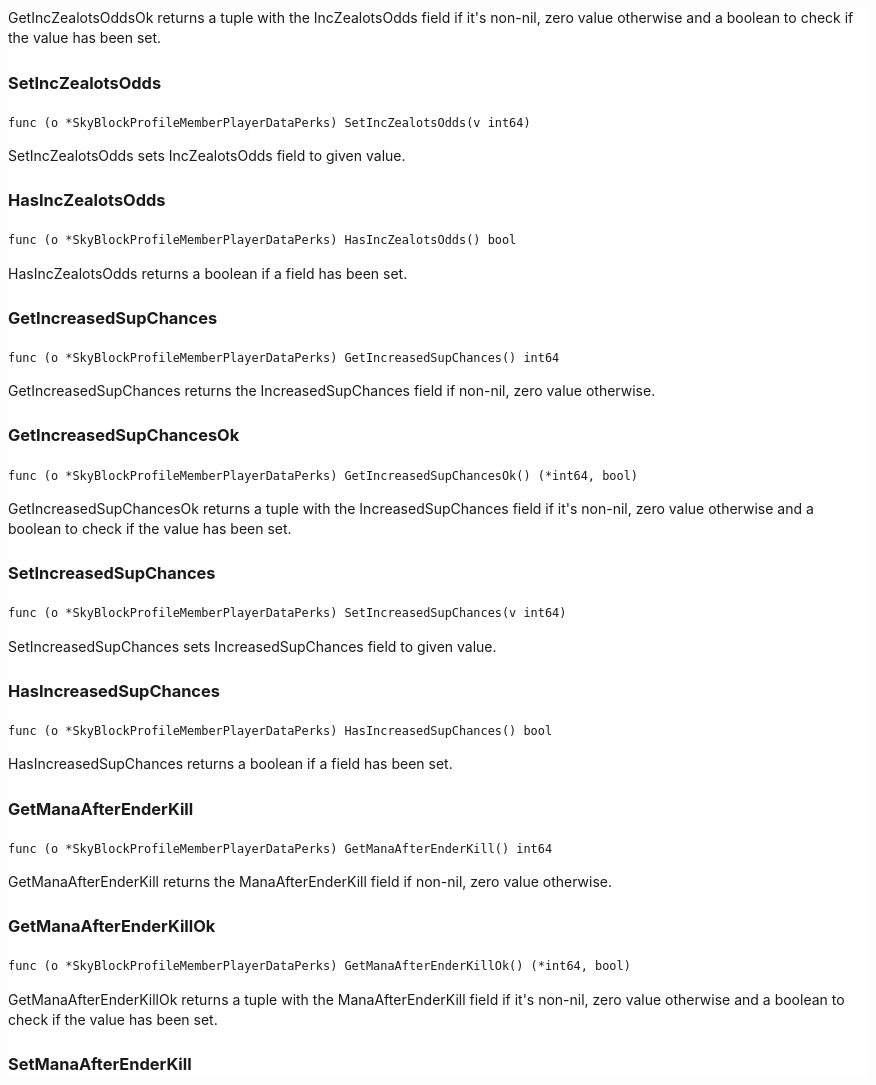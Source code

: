 GetIncZealotsOddsOk returns a tuple with the IncZealotsOdds field if it's non-nil, zero value otherwise
and a boolean to check if the value has been set.

### SetIncZealotsOdds

`func (o *SkyBlockProfileMemberPlayerDataPerks) SetIncZealotsOdds(v int64)`

SetIncZealotsOdds sets IncZealotsOdds field to given value.

### HasIncZealotsOdds

`func (o *SkyBlockProfileMemberPlayerDataPerks) HasIncZealotsOdds() bool`

HasIncZealotsOdds returns a boolean if a field has been set.

### GetIncreasedSupChances

`func (o *SkyBlockProfileMemberPlayerDataPerks) GetIncreasedSupChances() int64`

GetIncreasedSupChances returns the IncreasedSupChances field if non-nil, zero value otherwise.

### GetIncreasedSupChancesOk

`func (o *SkyBlockProfileMemberPlayerDataPerks) GetIncreasedSupChancesOk() (*int64, bool)`

GetIncreasedSupChancesOk returns a tuple with the IncreasedSupChances field if it's non-nil, zero value otherwise
and a boolean to check if the value has been set.

### SetIncreasedSupChances

`func (o *SkyBlockProfileMemberPlayerDataPerks) SetIncreasedSupChances(v int64)`

SetIncreasedSupChances sets IncreasedSupChances field to given value.

### HasIncreasedSupChances

`func (o *SkyBlockProfileMemberPlayerDataPerks) HasIncreasedSupChances() bool`

HasIncreasedSupChances returns a boolean if a field has been set.

### GetManaAfterEnderKill

`func (o *SkyBlockProfileMemberPlayerDataPerks) GetManaAfterEnderKill() int64`

GetManaAfterEnderKill returns the ManaAfterEnderKill field if non-nil, zero value otherwise.

### GetManaAfterEnderKillOk

`func (o *SkyBlockProfileMemberPlayerDataPerks) GetManaAfterEnderKillOk() (*int64, bool)`

GetManaAfterEnderKillOk returns a tuple with the ManaAfterEnderKill field if it's non-nil, zero value otherwise
and a boolean to check if the value has been set.

### SetManaAfterEnderKill

